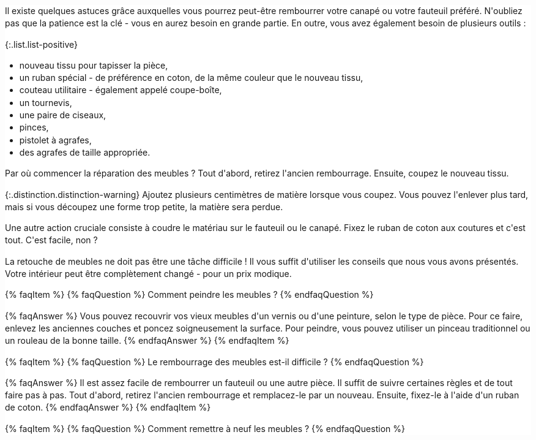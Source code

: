 Il existe quelques astuces grâce auxquelles vous pourrez peut-être rembourrer votre canapé ou votre fauteuil préféré. N'oubliez pas que la patience est la clé - vous en aurez besoin en grande partie. En outre, vous avez également besoin de plusieurs outils :

{:.list.list-positive}

* nouveau tissu pour tapisser la pièce,
* un ruban spécial - de préférence en coton, de la même couleur que le nouveau tissu,
* couteau utilitaire - également appelé coupe-boîte,
* un tournevis,
* une paire de ciseaux,
* pinces,
* pistolet à agrafes,
* des agrafes de taille appropriée.

Par où commencer la réparation des meubles ? Tout d'abord, retirez l'ancien rembourrage. Ensuite, coupez le nouveau tissu.

{:.distinction.distinction-warning}
Ajoutez plusieurs centimètres de matière lorsque vous coupez. Vous pouvez l'enlever plus tard, mais si vous découpez une forme trop petite, la matière sera perdue.

Une autre action cruciale consiste à coudre le matériau sur le fauteuil ou le canapé. Fixez le ruban de coton aux coutures et c'est tout. C'est facile, non ?

La retouche de meubles ne doit pas être une tâche difficile ! Il vous suffit d'utiliser les conseils que nous vous avons présentés. Votre intérieur peut être complètement changé - pour un prix modique.

{% faqItem %}
{% faqQuestion %}
Comment peindre les meubles ?
{% endfaqQuestion %}

{% faqAnswer %}
Vous pouvez recouvrir vos vieux meubles d'un vernis ou d'une peinture, selon le type de pièce. Pour ce faire, enlevez les anciennes couches et poncez soigneusement la surface. Pour peindre, vous pouvez utiliser un pinceau traditionnel ou un rouleau de la bonne taille.
{% endfaqAnswer %}
{% endfaqItem %}

{% faqItem %}
{% faqQuestion %}
Le rembourrage des meubles est-il difficile ?
{% endfaqQuestion %}

{% faqAnswer %}
Il est assez facile de rembourrer un fauteuil ou une autre pièce. Il suffit de suivre certaines règles et de tout faire pas à pas. Tout d'abord, retirez l'ancien rembourrage et remplacez-le par un nouveau. Ensuite, fixez-le à l'aide d'un ruban de coton.
{% endfaqAnswer %}
{% endfaqItem %}

{% faqItem %}
{% faqQuestion %}
Comment remettre à neuf les meubles ?
{% endfaqQuestion %}
